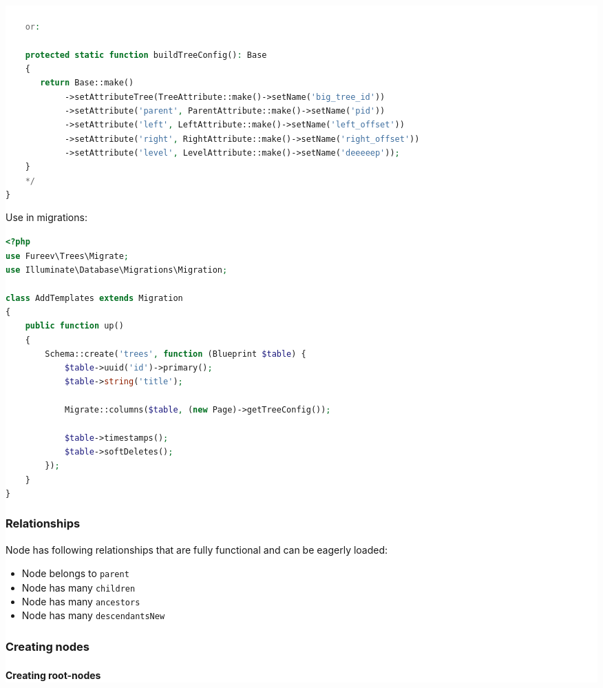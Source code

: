 ```php
    
    or:
     
    protected static function buildTreeConfig(): Base
    {
       return Base::make()
            ->setAttributeTree(TreeAttribute::make()->setName('big_tree_id'))
            ->setAttribute('parent', ParentAttribute::make()->setName('pid'))
            ->setAttribute('left', LeftAttribute::make()->setName('left_offset'))
            ->setAttribute('right', RightAttribute::make()->setName('right_offset'))
            ->setAttribute('level', LevelAttribute::make()->setName('deeeeep'));
    }
    */
}
```

Use in migrations:

```php
<?php
use Fureev\Trees\Migrate;
use Illuminate\Database\Migrations\Migration;

class AddTemplates extends Migration
{
    public function up()
    {
        Schema::create('trees', function (Blueprint $table) {
            $table->uuid('id')->primary();
            $table->string('title');
    
            Migrate::columns($table, (new Page)->getTreeConfig());
    
            $table->timestamps();
            $table->softDeletes();
        });
    }
}
```

### Relationships

Node has following relationships that are fully functional and can be eagerly loaded:

- Node belongs to `parent`
- Node has many `children`
- Node has many `ancestors`
- Node has many `descendantsNew`

### Creating nodes

#### Creating root-nodes
